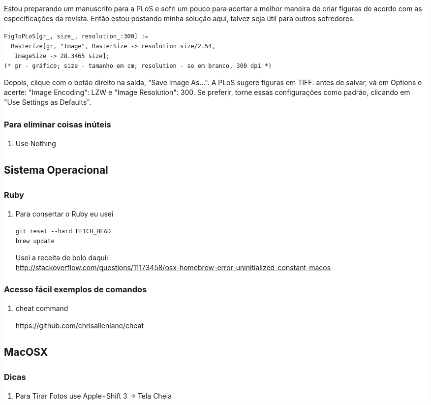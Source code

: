 Estou preparando um manuscrito para a PLoS e sofri um pouco para acertar a melhor maneira de criar figuras de acordo com as especificações da revista.
Então estou postando minha solução aqui, talvez seja útil para outros sofredores:

    FigToPLoS[gr_, size_, resolution_:300] := 
      Rasterize[gr, "Image", RasterSize -> resolution size/2.54, 
       ImageSize -> 28.3465 size];
    (* gr - gráfico; size - tamanho em cm; resolution - se em branco, 300 dpi *)

Depois, clique com o botão direito na saída, "Save Image As&#x2026;". A PLoS sugere figuras em TIFF: antes de salvar, vá em Options e acerte: "Image Encoding": LZW e "Image Resolution": 300. Se preferir, torne essas configurações como padrão, clicando em "Use Settings as Defaults".


<a id="org0100480"></a>

### Para eliminar coisas inúteis

1.  Use Nothing


<a id="orgb648f89"></a>

## Sistema Operacional


<a id="org6f6ccfd"></a>

### Ruby

1.  Para consertar o Ruby eu usei

        git reset --hard FETCH_HEAD
        brew update
    
    Usei a receita de bolo daqui:  
    <http://stackoverflow.com/questions/11173458/osx-homebrew-error-uninitialized-constant-macos> 


<a id="orgc91703e"></a>

### Acesso fácil exemplos de comandos

1.  cheat command

    <https://github.com/chrisallenlane/cheat>


<a id="org4659ec3"></a>

## MacOSX


<a id="org4001b44"></a>

### Dicas

1.  Para Tirar Fotos use Apple+Shift 3 -> Tela Cheia

